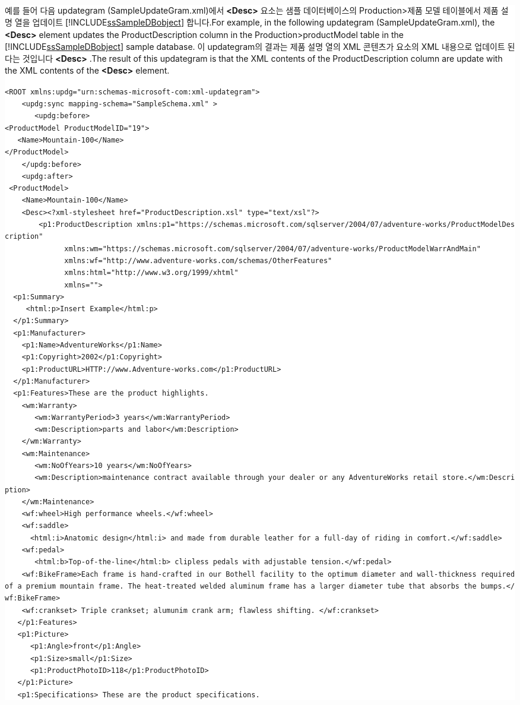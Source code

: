  <span data-ttu-id="28168-272">예를 들어 다음 updategram (SampleUpdateGram.xml)에서 **\<Desc>** 요소는 샘플 데이터베이스의 Production>제품 모델 테이블에서 제품 설명 열을 업데이트 [!INCLUDE[ssSampleDBobject](../../../includes/sssampledbobject-md.md)] 합니다.</span><span class="sxs-lookup"><span data-stu-id="28168-272">For example, in the following updategram (SampleUpdateGram.xml), the **\<Desc>** element updates the ProductDescription column in the Production>productModel table in the [!INCLUDE[ssSampleDBobject](../../../includes/sssampledbobject-md.md)] sample database.</span></span> <span data-ttu-id="28168-273">이 updategram의 결과는 제품 설명 열의 XML 콘텐츠가 요소의 XML 내용으로 업데이트 된다는 것입니다 **\<Desc>** .</span><span class="sxs-lookup"><span data-stu-id="28168-273">The result of this updategram is that the XML contents of the ProductDescription column are update with the XML contents of the **\<Desc>** element.</span></span>  
  
```  
<ROOT xmlns:updg="urn:schemas-microsoft-com:xml-updategram">  
    <updg:sync mapping-schema="SampleSchema.xml" >  
       <updg:before>  
<ProductModel ProductModelID="19">  
   <Name>Mountain-100</Name>  
</ProductModel>  
    </updg:before>  
    <updg:after>  
 <ProductModel>  
    <Name>Mountain-100</Name>  
    <Desc><?xml-stylesheet href="ProductDescription.xsl" type="text/xsl"?>  
        <p1:ProductDescription xmlns:p1="https://schemas.microsoft.com/sqlserver/2004/07/adventure-works/ProductModelDescription"   
              xmlns:wm="https://schemas.microsoft.com/sqlserver/2004/07/adventure-works/ProductModelWarrAndMain"   
              xmlns:wf="http://www.adventure-works.com/schemas/OtherFeatures"   
              xmlns:html="http://www.w3.org/1999/xhtml"   
              xmlns="">  
  <p1:Summary>  
     <html:p>Insert Example</html:p>  
  </p1:Summary>  
  <p1:Manufacturer>  
    <p1:Name>AdventureWorks</p1:Name>  
    <p1:Copyright>2002</p1:Copyright>  
    <p1:ProductURL>HTTP://www.Adventure-works.com</p1:ProductURL>  
  </p1:Manufacturer>  
  <p1:Features>These are the product highlights.   
    <wm:Warranty>  
       <wm:WarrantyPeriod>3 years</wm:WarrantyPeriod>  
       <wm:Description>parts and labor</wm:Description>  
    </wm:Warranty>  
    <wm:Maintenance>  
       <wm:NoOfYears>10 years</wm:NoOfYears>  
       <wm:Description>maintenance contract available through your dealer or any AdventureWorks retail store.</wm:Description>  
    </wm:Maintenance>  
    <wf:wheel>High performance wheels.</wf:wheel>  
    <wf:saddle>  
      <html:i>Anatomic design</html:i> and made from durable leather for a full-day of riding in comfort.</wf:saddle>  
    <wf:pedal>  
       <html:b>Top-of-the-line</html:b> clipless pedals with adjustable tension.</wf:pedal>  
    <wf:BikeFrame>Each frame is hand-crafted in our Bothell facility to the optimum diameter and wall-thickness required of a premium mountain frame. The heat-treated welded aluminum frame has a larger diameter tube that absorbs the bumps.</wf:BikeFrame>  
    <wf:crankset> Triple crankset; alumunim crank arm; flawless shifting. </wf:crankset>  
   </p1:Features>  
   <p1:Picture>  
      <p1:Angle>front</p1:Angle>  
      <p1:Size>small</p1:Size>  
      <p1:ProductPhotoID>118</p1:ProductPhotoID>  
   </p1:Picture>  
   <p1:Specifications> These are the product specifications.  
```